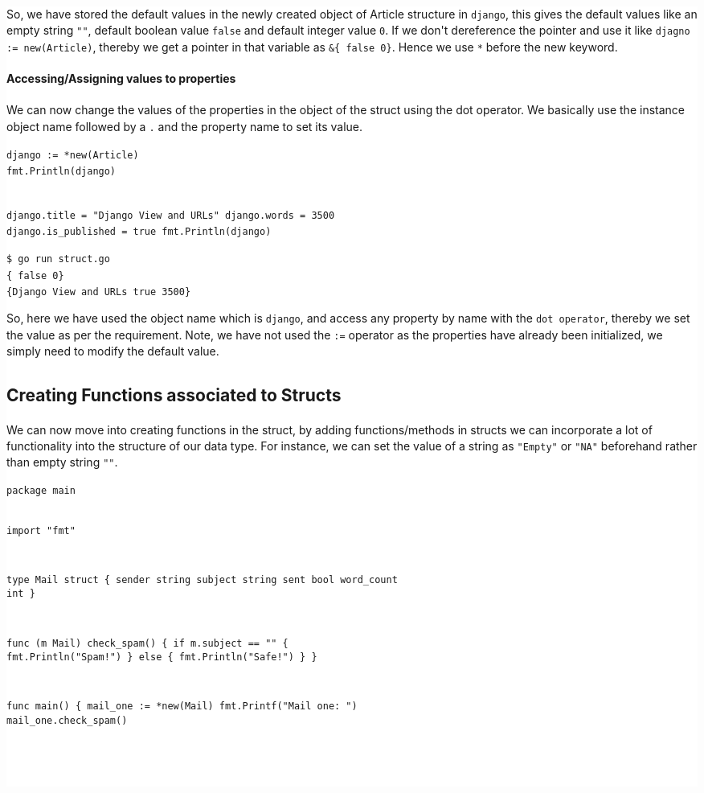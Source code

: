 <p>So, we have stored the default values in the newly created object of Article structure in <code>django</code>, this gives the default values like an empty string <code>&quot;&quot;</code>, default boolean value <code>false</code> and default integer value <code>0</code>. If we don't dereference the pointer and use it like <code>djagno := new(Article)</code>, thereby we get a pointer in that variable as <code>&amp;{ false 0}</code>. Hence we use <code>*</code> before the new keyword.</p>
<h4>Accessing/Assigning values to properties</h4>
<p>We can now change the values of the properties in the object of the struct using the dot operator. We basically use the instance object name followed by a <code>.</code> and the property name to set its value.</p>
<pre><code class="language-go">django := *new(Article)
fmt.Println(django)

django.title = &quot;Django View and URLs&quot;
django.words = 3500
django.is_published = true
fmt.Println(django)
</code></pre>
<pre><code>$ go run struct.go
{ false 0}
{Django View and URLs true 3500}
</code></pre>
<p>So, here we have used the object name which is <code>django</code>, and access any property by name with the <code>dot operator</code>, thereby we set the value as per the requirement. Note, we have not used the <code>:=</code> operator as the properties have already been initialized, we simply need to modify the default value.</p>
<h2>Creating Functions associated to Structs</h2>
<p>We can now move into creating functions in the struct, by adding functions/methods in structs we can incorporate a lot of functionality into the structure of our data type. For instance, we can set the value of a string as <code>&quot;Empty&quot;</code> or <code>&quot;NA&quot;</code> beforehand rather than empty string <code>&quot;&quot;</code>.</p>
<pre><code class="language-go">package main

import &quot;fmt&quot;

type Mail struct {
	sender     string
	subject    string
	sent       bool
	word_count int
}

func (m Mail) check_spam() {
	if m.subject == &quot;&quot; {
		fmt.Println(&quot;Spam!&quot;)
	} else {
		fmt.Println(&quot;Safe!&quot;)
	}
}

func main() {
	mail_one := *new(Mail)
	fmt.Printf(&quot;Mail one: &quot;)
	mail_one.check_spam()

